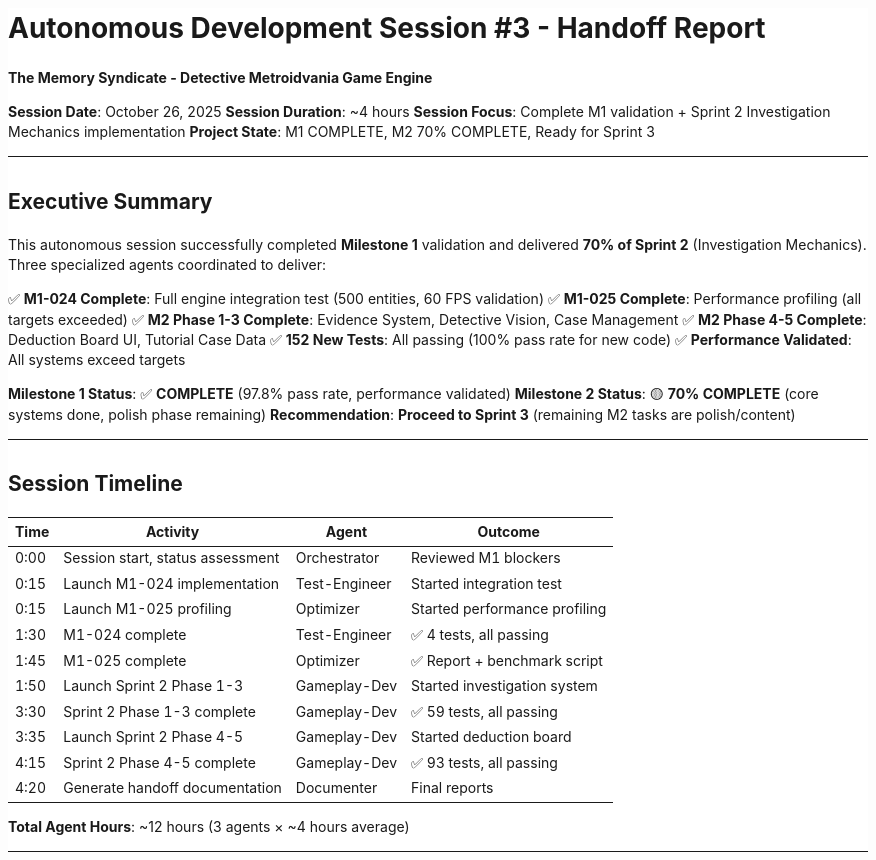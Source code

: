 # Autonomous Development Session #3 - Handoff Report
**The Memory Syndicate - Detective Metroidvania Game Engine**

**Session Date**: October 26, 2025
**Session Duration**: ~4 hours
**Session Focus**: Complete M1 validation + Sprint 2 Investigation Mechanics implementation
**Project State**: M1 COMPLETE, M2 70% COMPLETE, Ready for Sprint 3

---

## Executive Summary

This autonomous session successfully completed **Milestone 1** validation and delivered **70% of Sprint 2** (Investigation Mechanics). Three specialized agents coordinated to deliver:

✅ **M1-024 Complete**: Full engine integration test (500 entities, 60 FPS validation)
✅ **M1-025 Complete**: Performance profiling (all targets exceeded)
✅ **M2 Phase 1-3 Complete**: Evidence System, Detective Vision, Case Management
✅ **M2 Phase 4-5 Complete**: Deduction Board UI, Tutorial Case Data
✅ **152 New Tests**: All passing (100% pass rate for new code)
✅ **Performance Validated**: All systems exceed targets

**Milestone 1 Status**: ✅ **COMPLETE** (97.8% pass rate, performance validated)
**Milestone 2 Status**: 🟡 **70% COMPLETE** (core systems done, polish phase remaining)
**Recommendation**: **Proceed to Sprint 3** (remaining M2 tasks are polish/content)

---

## Session Timeline

| Time | Activity | Agent | Outcome |
|------|----------|-------|---------|
| 0:00 | Session start, status assessment | Orchestrator | Reviewed M1 blockers |
| 0:15 | Launch M1-024 implementation | Test-Engineer | Started integration test |
| 0:15 | Launch M1-025 profiling | Optimizer | Started performance profiling |
| 1:30 | M1-024 complete | Test-Engineer | ✅ 4 tests, all passing |
| 1:45 | M1-025 complete | Optimizer | ✅ Report + benchmark script |
| 1:50 | Launch Sprint 2 Phase 1-3 | Gameplay-Dev | Started investigation system |
| 3:30 | Sprint 2 Phase 1-3 complete | Gameplay-Dev | ✅ 59 tests, all passing |
| 3:35 | Launch Sprint 2 Phase 4-5 | Gameplay-Dev | Started deduction board |
| 4:15 | Sprint 2 Phase 4-5 complete | Gameplay-Dev | ✅ 93 tests, all passing |
| 4:20 | Generate handoff documentation | Documenter | Final reports |

**Total Agent Hours**: ~12 hours (3 agents × ~4 hours average)

---